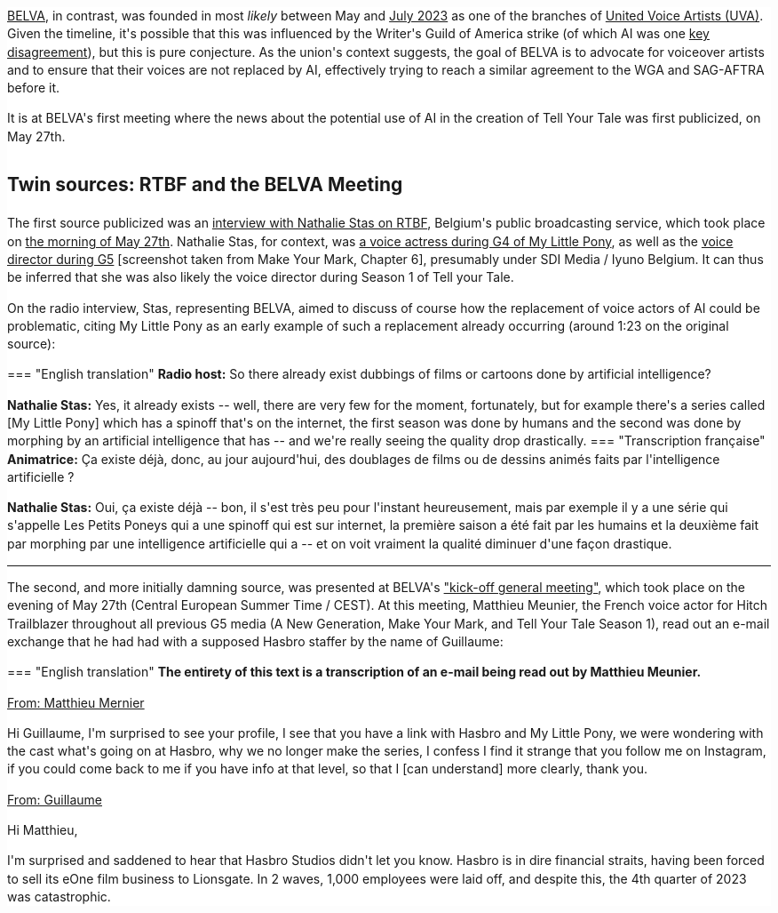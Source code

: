 [BELVA](https://www.belva.tv/), in contrast, was founded in most *likely* between May and [July 2023](https://www.brusselstimes.com/608388/belgian-voice-actors-join-international-efforts-to-protect-sector-from-ai) as one of the branches of [United Voice Artists (UVA)](https://unitedvoiceartists.com/). Given the timeline, it's possible that this was influenced by the Writer's Guild of America strike (of which AI was one [key disagreement](https://www.wga.org/uploadedfiles/news_and_events/public_policy/WGA_Comment_on_USCO_Artificial_Intelligence_and_Copyright.pdf)), but this is pure conjecture. As the union's context suggests, the goal of BELVA is to advocate for voiceover artists and to ensure that their voices are not replaced by AI, effectively trying to reach a similar agreement to the WGA and SAG-AFTRA before it.

It is at BELVA's first meeting where the news about the potential use of AI in the creation of Tell Your Tale was first publicized, on May 27th.

## Twin sources: RTBF and the BELVA Meeting

The first source publicized was an [interview with Nathalie Stas on RTBF](https://auvio.rtbf.be/media/les-sequences-de-matin-premiere-l-invite-dans-l-actu-3198709), Belgium's public broadcasting service, which took place on [the morning of May 27th](/images/rtbf.jpg). Nathalie Stas, for context, was [a voice actress during G4 of My Little Pony](http://www.planete-jeunesse.com/staff-10671-nathalie-stas.html), as well as the [voice director during G5](/images/mym_c6_va.jpg) [screenshot taken from Make Your Mark, Chapter 6], presumably under SDI Media / Iyuno Belgium. It can thus be inferred that she was also likely the voice director during Season 1 of Tell your Tale. 

On the radio interview, Stas, representing BELVA, aimed to discuss of course how the replacement of voice actors of AI could be problematic, citing My Little Pony as an early example of such a replacement already occurring (around 1:23 on the original source):

=== "English translation"
    **Radio host:** So there already exist dubbings of films or cartoons done by artificial intelligence?<p>
    **Nathalie Stas:** Yes, it already exists -- well, there are very few for the moment, fortunately, but for example there's a series called [My Little Pony] which has a spinoff that's on the internet, the first season was done by humans and the second was done by morphing by an artificial intelligence that has -- and we're really seeing the quality drop drastically.
=== "Transcription française"
    **Animatrice:** Ça existe déjà, donc, au jour aujourd'hui, des doublages de films ou de dessins animés faits par l'intelligence artificielle ?<p>
    **Nathalie Stas:** Oui, ça existe déjà -- bon, il s'est très peu pour l'instant heureusement, mais par exemple il y a une série qui s'appelle Les Petits Poneys qui a une spinoff qui est sur internet, la première saison a été fait par les humains et la deuxième fait par morphing par une intelligence artificielle qui a -- et on voit vraiment la qualité diminuer d'une façon drastique.

---

The second, and more initially damning source, was presented at BELVA's ["kick-off general meeting"](https://www.youtube.com/watch?v=kshGSq-5mY8), which took place on the evening of May 27th (Central European Summer Time / CEST). At this meeting, Matthieu Meunier, the French voice actor for Hitch Trailblazer throughout all previous G5 media (A New Generation, Make Your Mark, and Tell Your Tale Season 1), read out an e-mail exchange that he had had with a supposed Hasbro staffer by the name of Guillaume:

=== "English translation"
    **The entirety of this text is a transcription of an e-mail being read out by Matthieu Meunier.**<p>
    <u>From: Matthieu Mernier</u><p>
    Hi Guillaume, I'm surprised to see your profile, I see that you have a link with Hasbro and My Little Pony, we were wondering with the cast what's going on at Hasbro, why we no longer make the series, I confess I find it strange that you follow me on Instagram, if you could come back to me if you have info at that level, so that I [can understand] more clearly, thank you.<p>
    <u>From: Guillaume</u><p>
    Hi Matthieu,<p>
    I'm surprised and saddened to hear that Hasbro Studios didn't let you know. Hasbro is in dire financial straits, having been forced to sell its eOne film business to Lionsgate. In 2 waves, 1,000 employees were laid off, and despite this, the 4th quarter of 2023 was catastrophic.<p>